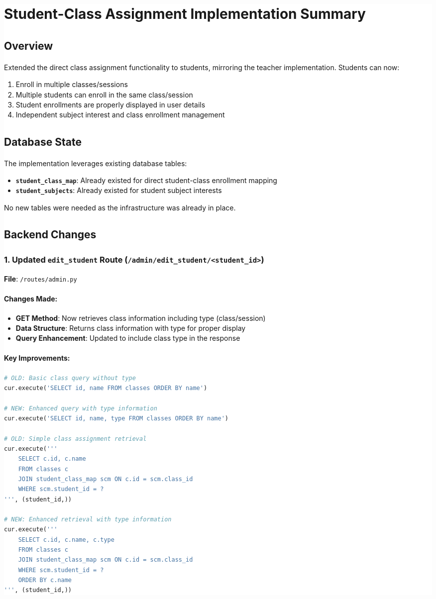 # Student-Class Assignment Implementation Summary

## Overview
Extended the direct class assignment functionality to students, mirroring the teacher implementation. Students can now:
1. Enroll in multiple classes/sessions
2. Multiple students can enroll in the same class/session
3. Student enrollments are properly displayed in user details
4. Independent subject interest and class enrollment management

## Database State
The implementation leverages existing database tables:
- **`student_class_map`**: Already existed for direct student-class enrollment mapping
- **`student_subjects`**: Already existed for student subject interests

No new tables were needed as the infrastructure was already in place.

## Backend Changes

### 1. Updated `edit_student` Route (`/admin/edit_student/<student_id>`)

**File**: `/routes/admin.py`

#### Changes Made:
- **GET Method**: Now retrieves class information including type (class/session)
- **Data Structure**: Returns class information with type for proper display
- **Query Enhancement**: Updated to include class type in the response

#### Key Improvements:
```python
# OLD: Basic class query without type
cur.execute('SELECT id, name FROM classes ORDER BY name')

# NEW: Enhanced query with type information
cur.execute('SELECT id, name, type FROM classes ORDER BY name')

# OLD: Simple class assignment retrieval
cur.execute('''
    SELECT c.id, c.name 
    FROM classes c 
    JOIN student_class_map scm ON c.id = scm.class_id 
    WHERE scm.student_id = ?
''', (student_id,))

# NEW: Enhanced retrieval with type information
cur.execute('''
    SELECT c.id, c.name, c.type 
    FROM classes c 
    JOIN student_class_map scm ON c.id = scm.class_id 
    WHERE scm.student_id = ?
    ORDER BY c.name
''', (student_id,))
```
